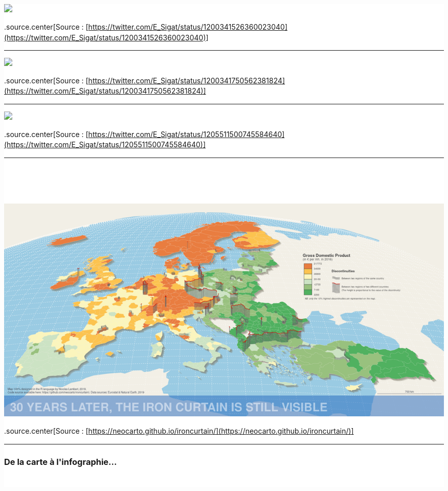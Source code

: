 <img src="https://pbs.twimg.com/media/EKh4QNnXkAAhIEZ?format=jpg&name=4096x4096" />

.source.center[Source : [https://twitter.com/E_Sigat/status/1200341526360023040](https://twitter.com/E_Sigat/status/1200341526360023040)]

---

<img src="https://pbs.twimg.com/media/ELrWUUYX0AAqBhx?format=jpg&name=large" />

.source.center[Source : [https://twitter.com/E_Sigat/status/1200341750562381824](https://twitter.com/E_Sigat/status/1200341750562381824)]

---

<img src="https://pbs.twimg.com/media/EKh4dPuXkAA11-3?format=jpg&name=4096x4096" />

.source.center[Source : [https://twitter.com/E_Sigat/status/1205511500745584640](https://twitter.com/E_Sigat/status/1205511500745584640)]

---

<br><br><br>

<img src="img/ironcurtain.png" />

.source.center[Source : [https://neocarto.github.io/ironcurtain/](https://neocarto.github.io/ironcurtain/)]

---
### De la carte à l'infographie...

<br>
